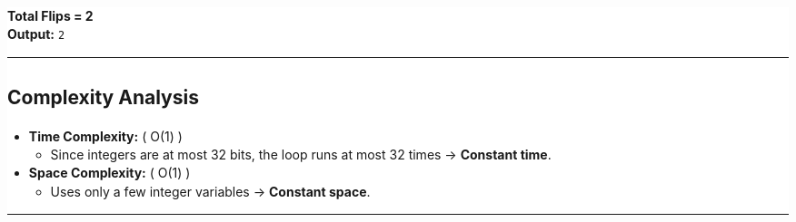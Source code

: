 
**Total Flips = 2**  
**Output:** `2`

---

## **Complexity Analysis**
- **Time Complexity:** \( O(1) \)
   - Since integers are at most 32 bits, the loop runs at most 32 times → **Constant time**.
- **Space Complexity:** \( O(1) \)
   - Uses only a few integer variables → **Constant space**.

---




